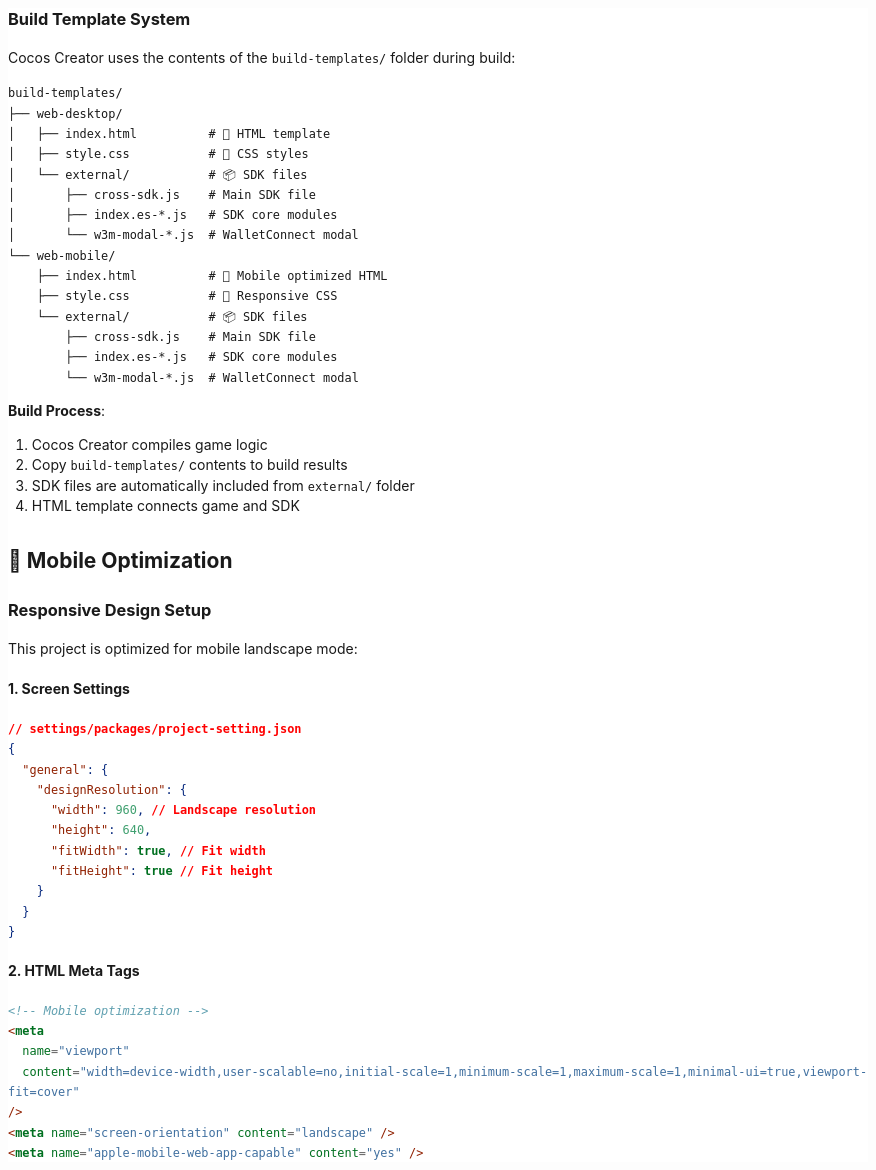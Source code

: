 ### Build Template System

Cocos Creator uses the contents of the `build-templates/` folder during build:

```
build-templates/
├── web-desktop/
│   ├── index.html          # 🔧 HTML template
│   ├── style.css           # 🎨 CSS styles
│   └── external/           # 📦 SDK files
│       ├── cross-sdk.js    # Main SDK file
│       ├── index.es-*.js   # SDK core modules
│       └── w3m-modal-*.js  # WalletConnect modal
└── web-mobile/
    ├── index.html          # 📱 Mobile optimized HTML
    ├── style.css           # 📱 Responsive CSS
    └── external/           # 📦 SDK files
        ├── cross-sdk.js    # Main SDK file
        ├── index.es-*.js   # SDK core modules
        └── w3m-modal-*.js  # WalletConnect modal
```

**Build Process**:

1. Cocos Creator compiles game logic
2. Copy `build-templates/` contents to build results
3. SDK files are automatically included from `external/` folder
4. HTML template connects game and SDK

## 📱 Mobile Optimization

### Responsive Design Setup

This project is optimized for mobile landscape mode:

#### 1. Screen Settings

```json
// settings/packages/project-setting.json
{
  "general": {
    "designResolution": {
      "width": 960, // Landscape resolution
      "height": 640,
      "fitWidth": true, // Fit width
      "fitHeight": true // Fit height
    }
  }
}
```

#### 2. HTML Meta Tags

```html
<!-- Mobile optimization -->
<meta
  name="viewport"
  content="width=device-width,user-scalable=no,initial-scale=1,minimum-scale=1,maximum-scale=1,minimal-ui=true,viewport-fit=cover"
/>
<meta name="screen-orientation" content="landscape" />
<meta name="apple-mobile-web-app-capable" content="yes" />
```
